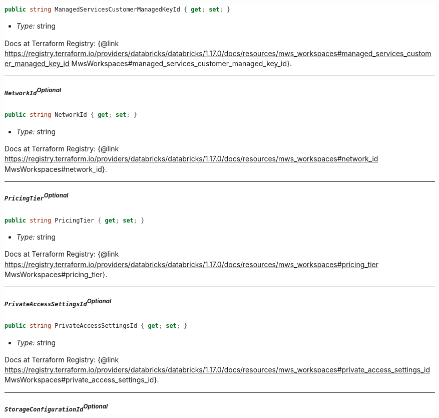 ```csharp
public string ManagedServicesCustomerManagedKeyId { get; set; }
```

- *Type:* string

Docs at Terraform Registry: {@link https://registry.terraform.io/providers/databricks/databricks/1.17.0/docs/resources/mws_workspaces#managed_services_customer_managed_key_id MwsWorkspaces#managed_services_customer_managed_key_id}.

---

##### `NetworkId`<sup>Optional</sup> <a name="NetworkId" id="@cdktf/provider-databricks.mwsWorkspaces.MwsWorkspacesConfig.property.networkId"></a>

```csharp
public string NetworkId { get; set; }
```

- *Type:* string

Docs at Terraform Registry: {@link https://registry.terraform.io/providers/databricks/databricks/1.17.0/docs/resources/mws_workspaces#network_id MwsWorkspaces#network_id}.

---

##### `PricingTier`<sup>Optional</sup> <a name="PricingTier" id="@cdktf/provider-databricks.mwsWorkspaces.MwsWorkspacesConfig.property.pricingTier"></a>

```csharp
public string PricingTier { get; set; }
```

- *Type:* string

Docs at Terraform Registry: {@link https://registry.terraform.io/providers/databricks/databricks/1.17.0/docs/resources/mws_workspaces#pricing_tier MwsWorkspaces#pricing_tier}.

---

##### `PrivateAccessSettingsId`<sup>Optional</sup> <a name="PrivateAccessSettingsId" id="@cdktf/provider-databricks.mwsWorkspaces.MwsWorkspacesConfig.property.privateAccessSettingsId"></a>

```csharp
public string PrivateAccessSettingsId { get; set; }
```

- *Type:* string

Docs at Terraform Registry: {@link https://registry.terraform.io/providers/databricks/databricks/1.17.0/docs/resources/mws_workspaces#private_access_settings_id MwsWorkspaces#private_access_settings_id}.

---

##### `StorageConfigurationId`<sup>Optional</sup> <a name="StorageConfigurationId" id="@cdktf/provider-databricks.mwsWorkspaces.MwsWorkspacesConfig.property.storageConfigurationId"></a>
